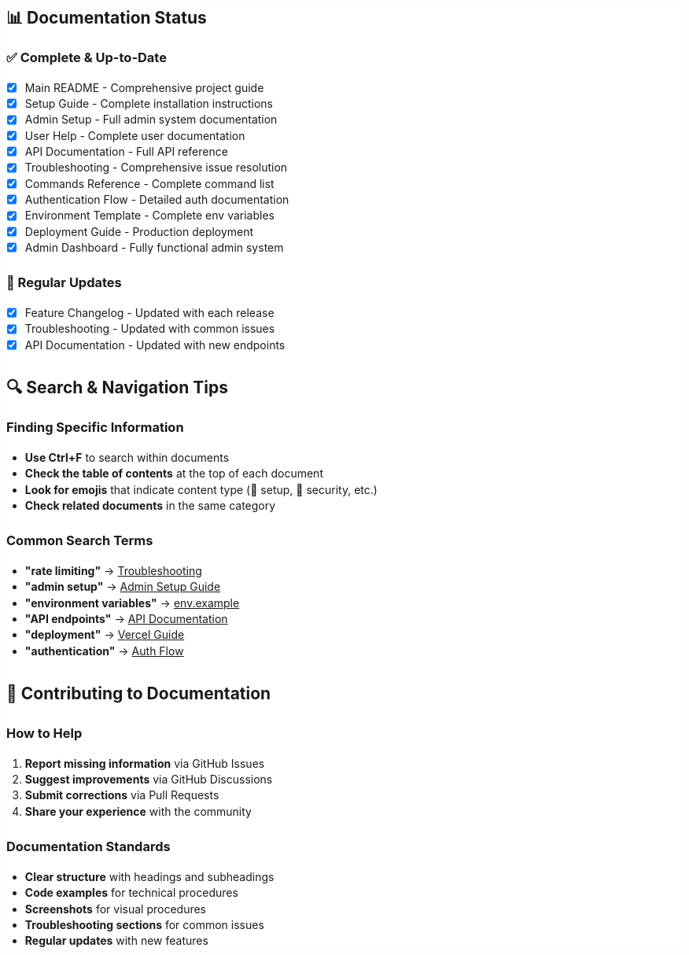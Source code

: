 ## 📊 **Documentation Status**

### **✅ Complete & Up-to-Date**
- [x] Main README - Comprehensive project guide
- [x] Setup Guide - Complete installation instructions
- [x] Admin Setup - Full admin system documentation
- [x] User Help - Complete user documentation
- [x] API Documentation - Full API reference
- [x] Troubleshooting - Comprehensive issue resolution
- [x] Commands Reference - Complete command list
- [x] Authentication Flow - Detailed auth documentation
- [x] Environment Template - Complete env variables
- [x] Deployment Guide - Production deployment
- [x] Admin Dashboard - Fully functional admin system

### **🔄 Regular Updates**
- [x] Feature Changelog - Updated with each release
- [x] Troubleshooting - Updated with common issues
- [x] API Documentation - Updated with new endpoints

## 🔍 **Search & Navigation Tips**

### **Finding Specific Information**
- **Use Ctrl+F** to search within documents
- **Check the table of contents** at the top of each document
- **Look for emojis** that indicate content type (🚀 setup, 🔐 security, etc.)
- **Check related documents** in the same category

### **Common Search Terms**
- **"rate limiting"** → [Troubleshooting](TROUBLESHOOTING.md#rate-limiting-problems)
- **"admin setup"** → [Admin Setup Guide](ADMIN_SETUP.md)
- **"environment variables"** → [env.example](env.example)
- **"API endpoints"** → [API Documentation](API_DOCUMENTATION.md)
- **"deployment"** → [Vercel Guide](../VERCEL_DEPLOYMENT_GUIDE.md)
- **"authentication"** → [Auth Flow](flow.md)

## 📝 **Contributing to Documentation**

### **How to Help**
1. **Report missing information** via GitHub Issues
2. **Suggest improvements** via GitHub Discussions
3. **Submit corrections** via Pull Requests
4. **Share your experience** with the community

### **Documentation Standards**
- **Clear structure** with headings and subheadings
- **Code examples** for technical procedures
- **Screenshots** for visual procedures
- **Troubleshooting sections** for common issues
- **Regular updates** with new features

